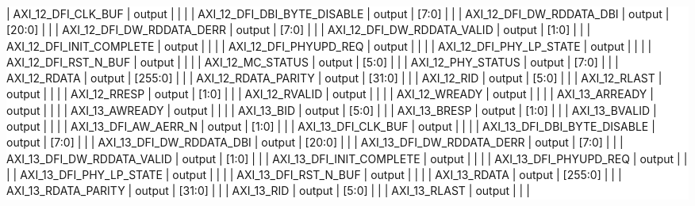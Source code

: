 | AXI_12_DFI_CLK_BUF          | output    |         |             |
| AXI_12_DFI_DBI_BYTE_DISABLE | output    | [7:0]   |             |
| AXI_12_DFI_DW_RDDATA_DBI    | output    | [20:0]  |             |
| AXI_12_DFI_DW_RDDATA_DERR   | output    | [7:0]   |             |
| AXI_12_DFI_DW_RDDATA_VALID  | output    | [1:0]   |             |
| AXI_12_DFI_INIT_COMPLETE    | output    |         |             |
| AXI_12_DFI_PHYUPD_REQ       | output    |         |             |
| AXI_12_DFI_PHY_LP_STATE     | output    |         |             |
| AXI_12_DFI_RST_N_BUF        | output    |         |             |
| AXI_12_MC_STATUS            | output    | [5:0]   |             |
| AXI_12_PHY_STATUS           | output    | [7:0]   |             |
| AXI_12_RDATA                | output    | [255:0] |             |
| AXI_12_RDATA_PARITY         | output    | [31:0]  |             |
| AXI_12_RID                  | output    | [5:0]   |             |
| AXI_12_RLAST                | output    |         |             |
| AXI_12_RRESP                | output    | [1:0]   |             |
| AXI_12_RVALID               | output    |         |             |
| AXI_12_WREADY               | output    |         |             |
| AXI_13_ARREADY              | output    |         |             |
| AXI_13_AWREADY              | output    |         |             |
| AXI_13_BID                  | output    | [5:0]   |             |
| AXI_13_BRESP                | output    | [1:0]   |             |
| AXI_13_BVALID               | output    |         |             |
| AXI_13_DFI_AW_AERR_N        | output    | [1:0]   |             |
| AXI_13_DFI_CLK_BUF          | output    |         |             |
| AXI_13_DFI_DBI_BYTE_DISABLE | output    | [7:0]   |             |
| AXI_13_DFI_DW_RDDATA_DBI    | output    | [20:0]  |             |
| AXI_13_DFI_DW_RDDATA_DERR   | output    | [7:0]   |             |
| AXI_13_DFI_DW_RDDATA_VALID  | output    | [1:0]   |             |
| AXI_13_DFI_INIT_COMPLETE    | output    |         |             |
| AXI_13_DFI_PHYUPD_REQ       | output    |         |             |
| AXI_13_DFI_PHY_LP_STATE     | output    |         |             |
| AXI_13_DFI_RST_N_BUF        | output    |         |             |
| AXI_13_RDATA                | output    | [255:0] |             |
| AXI_13_RDATA_PARITY         | output    | [31:0]  |             |
| AXI_13_RID                  | output    | [5:0]   |             |
| AXI_13_RLAST                | output    |         |             |